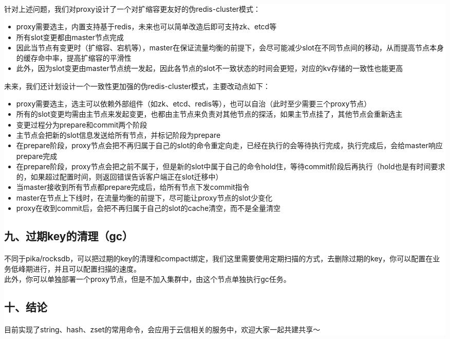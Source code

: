 针对上述问题，我们对proxy设计了一个对扩缩容更友好的伪redis-cluster模式：

* proxy需要选主，内置支持基于redis，未来也可以简单改造后即可支持zk、etcd等
* 所有slot变更都由master节点完成
* 因此当节点有变更时（扩缩容、宕机等），master在保证流量均衡的前提下，会尽可能减少slot在不同节点间的移动，从而提高节点本身的缓存命中率，提高扩缩容的平滑性
* 此外，因为slot变更由master节点统一发起，因此各节点的slot不一致状态的时间会更短，对应的kv存储的一致性也能更高

未来，我们还计划设计一个一致性更加强的伪redis-cluster模式，主要改动点如下：

* proxy需要选主，选主可以依赖外部组件（如zk、etcd、redis等），也可以自治（此时至少需要三个proxy节点）
* 所有的slot变更均需由主节点来发起变更，也都由主节点来负责对其他节点的探活，如果主节点挂了，其他节点会重新选主
* 变更过程分为prepare和commit两个阶段
* 主节点会把新的slot信息发送给所有节点，并标记阶段为prepare
* 在prepare阶段，proxy节点会把不再归属于自己的slot的命令重定向走，已经在执行的会等待执行完成，执行完成后，会给master响应prepare完成
* 在prepare阶段，proxy节点会把之前不属于，但是新的slot中属于自己的命令hold住，等待commit阶段后再执行（hold也是有时间要求的，如果超过配置时间，则返回错误告诉客户端正在slot迁移中）
* 当master接收到所有节点都prepare完成后，给所有节点下发commit指令
* master在节点上下线时，在流量均衡的前提下，尽可能让proxy节点的slot少变化
* proxy在收到commit后，会把不再归属于自己的slot的cache清空，而不是全量清空


## 九、过期key的清理（gc）

不同于pika/rocksdb，可以把过期的key的清理和compact绑定，我们这里需要使用定期扫描的方式，去删除过期的key，你可以配置在业务低峰期进行，并且可以配置扫描的速度。  
此外，你可以单独部署一个proxy节点，但是不加入集群中，由这个节点单独执行gc任务。


## 十、结论
目前实现了string、hash、zset的常用命令，会应用于云信相关的服务中，欢迎大家一起共建共享～